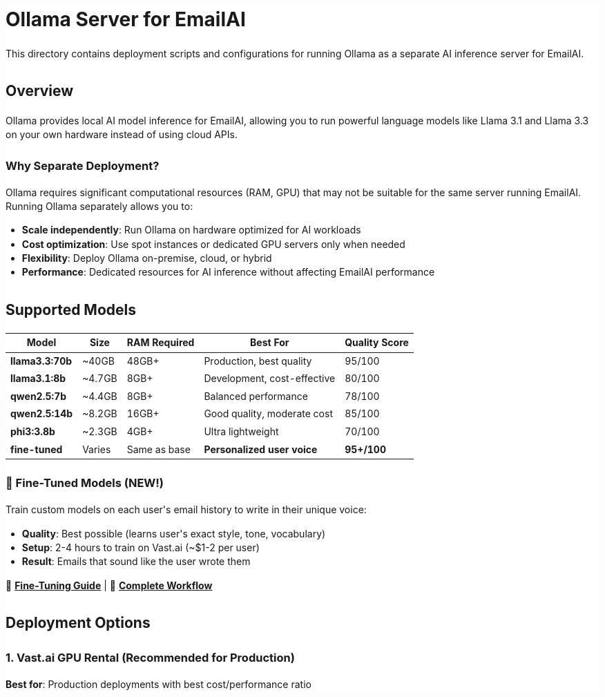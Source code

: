 # Ollama Server for EmailAI

This directory contains deployment scripts and configurations for running Ollama as a separate AI inference server for EmailAI.

## Overview

Ollama provides local AI model inference for EmailAI, allowing you to run powerful language models like Llama 3.1 and Llama 3.3 on your own hardware instead of using cloud APIs.

### Why Separate Deployment?

Ollama requires significant computational resources (RAM, GPU) that may not be suitable for the same server running EmailAI. Running Ollama separately allows you to:

- **Scale independently**: Run Ollama on hardware optimized for AI workloads
- **Cost optimization**: Use spot instances or dedicated GPU servers only when needed
- **Flexibility**: Deploy Ollama on-premise, cloud, or hybrid
- **Performance**: Dedicated resources for AI inference without affecting EmailAI performance

## Supported Models

| Model | Size | RAM Required | Best For | Quality Score |
|-------|------|--------------|----------|---------------|
| **llama3.3:70b** | ~40GB | 48GB+ | Production, best quality | 95/100 |
| **llama3.1:8b** | ~4.7GB | 8GB+ | Development, cost-effective | 80/100 |
| **qwen2.5:7b** | ~4.4GB | 8GB+ | Balanced performance | 78/100 |
| **qwen2.5:14b** | ~8.2GB | 16GB+ | Good quality, moderate cost | 85/100 |
| **phi3:3.8b** | ~2.3GB | 4GB+ | Ultra lightweight | 70/100 |
| **fine-tuned** | Varies | Same as base | **Personalized user voice** | **95+/100** |

### 🎯 Fine-Tuned Models (NEW!)

Train custom models on each user's email history to write in their unique voice:

- **Quality**: Best possible (learns user's exact style, tone, vocabulary)
- **Setup**: 2-4 hours to train on Vast.ai (~$1-2 per user)
- **Result**: Emails that sound like the user wrote them

📖 **[Fine-Tuning Guide](./fine-tuning/README.md)** | 📖 **[Complete Workflow](./fine-tuning/docs/FINE_TUNING_GUIDE.md)**

## Deployment Options

### 1. Vast.ai GPU Rental (Recommended for Production)

**Best for**: Production deployments with best cost/performance ratio
